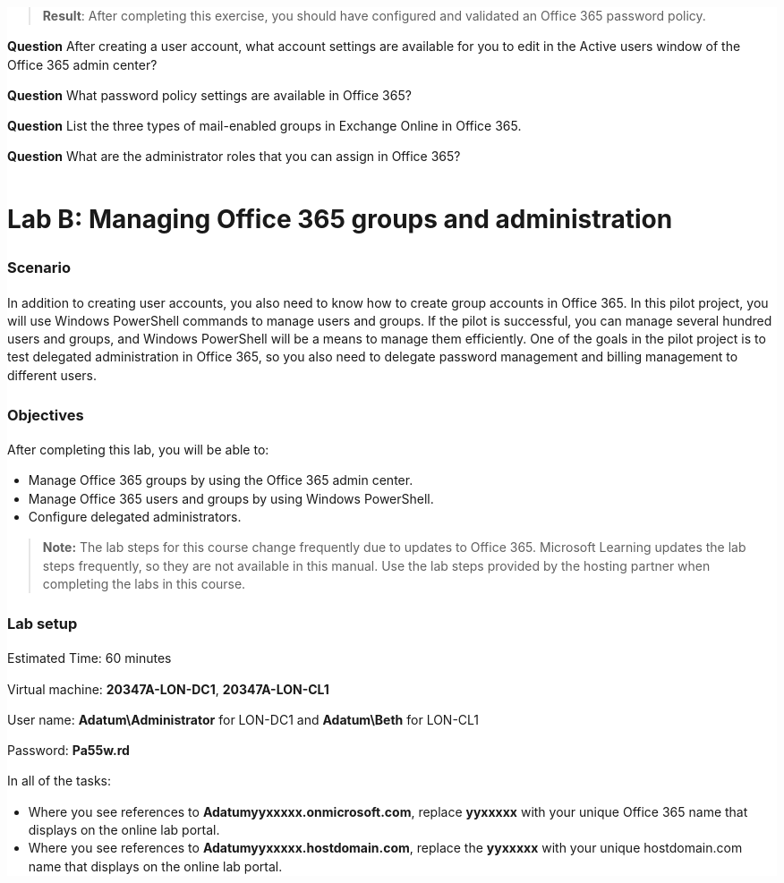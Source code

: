 >  **Result**: After completing this exercise, you should have configured and validated an Office 365 password policy.

  
**Question** 
After creating a user account, what account settings are available for you to edit in the Active users window of the Office 365 admin center?

**Question** 
What password policy settings are available in Office 365?

**Question** 
List the three types of mail-enabled groups in Exchange Online in Office 365.

**Question** 
What are the administrator roles that you can assign in Office 365?




# Lab B: Managing Office 365 groups and administration
  
### Scenario
  
In addition to creating user accounts, you also need to know how to create group accounts in Office 365. In this pilot project, you will use Windows PowerShell commands to manage users and groups. If the pilot is successful, you can manage several hundred users and groups, and Windows PowerShell will be a means to manage them efficiently. One of the goals in the pilot project is to test delegated administration in Office 365, so you also need to delegate password management and billing management to different users.


### Objectives
  
After completing this lab, you will be able to:
- Manage Office 365 groups by using the Office 365 admin center.
- Manage Office 365 users and groups by using Windows PowerShell.
- Configure delegated administrators.

>  **Note:** The lab steps for this course change frequently due to updates to Office 365. Microsoft Learning updates the lab steps frequently, so they are not available in this manual. Use the lab steps provided by the hosting partner when completing the labs in this course.

### Lab setup
  
Estimated Time: 60 minutes

Virtual machine:  **20347A-LON-DC1**,  **20347A-LON-CL1**

User name:  **Adatum\\Administrator** for LON-DC1 and **Adatum\\Beth** for LON-CL1

Password:  **Pa55w.rd**

In all of the tasks:

- Where you see references to  **Adatumyyxxxxx.onmicrosoft.com**, replace  **yyxxxxx** with your unique Office 365 name that displays on the online lab portal.
- Where you see references to  **Adatumyyxxxxx.hostdomain.com**, replace the  **yyxxxxx** with your unique hostdomain.com name that displays on the online lab portal.
